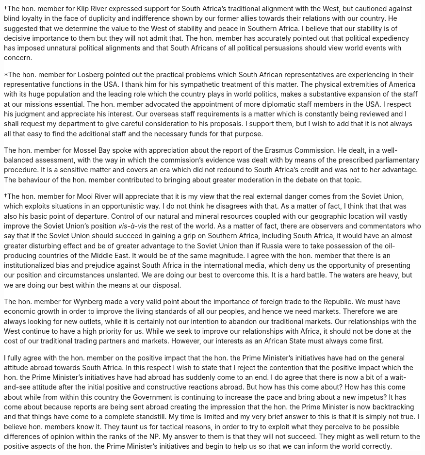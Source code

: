 <p>&#x2020;The hon. member for Klip River expressed support for South Africa&#x2019;s traditional alignment with the West, but cautioned against blind loyalty in the face of duplicity and indifference shown by our former allies towards their relations with our country. He suggested that we determine the value to the West of stability and peace in Southern Africa. I believe that our stability is of decisive importance to them but they will not admit that. The hon. member has accurately pointed out that political expediency has imposed unnatural political alignments and that South Africans of all political persuasions should view world events with concern.</p>

<p>*The hon. member for Losberg pointed out the practical problems which South African representatives are experiencing in their representative functions in the USA. I thank him for his sympathetic treatment of this matter. The physical extremities of America with its huge population and the leading role which the country plays in world politics, makes a substantive expansion of the staff at our missions essential. The hon. member advocated the appointment of more diplomatic staff members in the USA. I respect his judgment and appreciate his interest. Our overseas staff requirements is a matter which is constantly being reviewed and I shall request my department to give careful consideration to his proposals. I support them, but I wish to add that it is not always all that easy to find the additional staff and the necessary funds for that purpose.</p>

<p>The hon. member for Mossel Bay spoke with appreciation about the report of the Erasmus Commission. He dealt, in a well-balanced assessment, with the way in which the commission&#x2019;s evidence was dealt with by means of the prescribed parliamentary procedure. It is a sensitive matter and covers an era which did not redound to South Africa&#x2019;s credit and was not to her advantage. The behaviour of the hon. member contributed to bringing about greater moderation in the debate on that topic.</p>

<p>&#x2020;The hon. member for Mooi River will appreciate that it is my view that the real external danger comes from the Soviet Union, which exploits situations in an opportunistic way. I do not think he disagrees with that. As a matter of fact, I think that that was also his basic point of departure. Control of our natural and mineral resources coupled with our geographic location will vastly improve the Soviet Union&#x2019;s position <i>vis-à-vis</i> the rest of the world. As a matter of fact, there are observers and commentators who say that if the Soviet Union should succeed in gaining a grip on Southern Africa, including South Africa, it would have an almost greater disturbing effect and be of greater advantage to the Soviet Union than if Russia were to take possession of the oil-producing countries of the Middle East. It would be of the same magnitude. I agree with the hon. member that there is an institutionalized bias and prejudice against South Africa in the international media, which deny us the opportunity of presenting <span class="col_6749-6750" refersTo="page_0107"/>our position and circumstances unslanted. We are doing our best to overcome this. It is a hard battle. The waters are heavy, but we are doing our best within the means at our disposal.</p>

<p>The hon. member for Wynberg made a very valid point about the importance of foreign trade to the Republic. We must have economic growth in order to improve the living standards of all our peoples, and hence we need markets. Therefore we are always looking for new outlets, while it is certainly not our intention to abandon our traditional markets. Our relationships with the West continue to have a high priority for us. While we seek to improve our relationships with Africa, it should not be done at the cost of our traditional trading partners and markets. However, our interests as an African State must always come first.</p>

<p>I fully agree with the hon. member on the positive impact that the hon. the Prime Minister&#x2019;s initiatives have had on the general attitude abroad towards South Africa. In this respect I wish to state that I reject the contention that the positive impact which the hon. the Prime Minister&#x2019;s initiatives have had abroad has suddenly come to an end. I do agree that there is now a bit of a wait-and-see attitude after the initial positive and constructive reactions abroad. But how has this come about? How has this come about while from within this country the Government is continuing to increase the pace and bring about a new impetus? It has come about because reports are being sent abroad creating the impression that the hon. the Prime Minister is now backtracking and that things have come to a complete standstill. My time is limited and my very brief answer to this is that it is simply not true. I believe hon. members know it. They taunt us for tactical reasons, in order to try to exploit what they perceive to be possible differences of opinion within the ranks of the NP. My answer to them is that they will not succeed. They might as well return to the positive aspects of the hon. the Prime Minister&#x2019;s initiatives and begin to help us so that we can inform the world correctly.</p>
